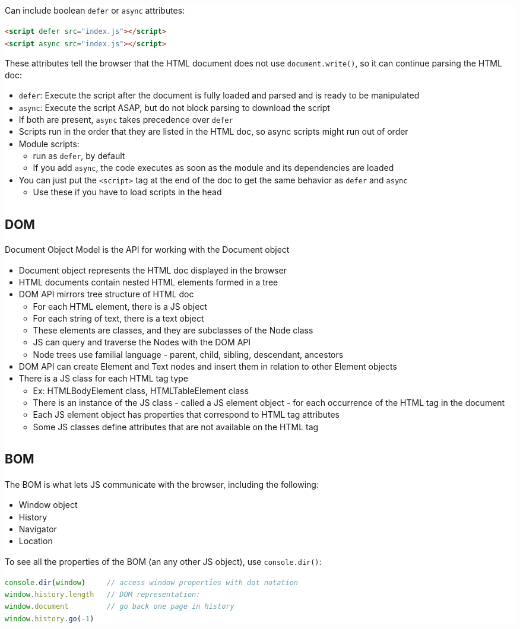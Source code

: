 Can include boolean `defer` or `async` attributes:

```html
<script defer src="index.js"></script>
<script async src="index.js"></script>
```

These attributes tell the browser that the HTML document does not use `document.write()`, so it can continue parsing the HTML doc:
- `defer`: Execute the script after the document is fully loaded and parsed and is ready to be manipulated
- `async`: Execute the script ASAP, but do not block parsing to download the script
- If both are present, `async` takes precedence over `defer`
- Scripts run in the order that they are listed in the HTML doc, so async scripts might run out of order
- Module scripts:
  - run as `defer`, by default
  - If you add `async`, the code executes as soon as the module and its dependencies are loaded
- You can just put the `<script>` tag at the end of the doc to get the same behavior as `defer` and `async`
  - Use these if you have to load scripts in the head

## DOM

Document Object Model is the API for working with the Document object
- Document object represents the HTML doc displayed in the browser
- HTML documents contain nested HTML elements formed in a tree
- DOM API mirrors tree structure of HTML doc
  - For each HTML element, there is a JS object
  - For each string of text, there is a text object
  - These elements are classes, and they are subclasses of the Node class
  - JS can query and traverse the Nodes with the DOM API
  - Node trees use familial language - parent, child, sibling, descendant, ancestors
- DOM API can create Element and Text nodes and insert them in relation to other Element objects
- There is a JS class for each HTML tag type
  - Ex: HTMLBodyElement class, HTMLTableElement class
  - There is an instance of the JS class - called a JS element object - for each occurrence of the HTML tag in the document
  - Each JS element object has properties that correspond to HTML tag attributes
  - Some JS classes define attributes that are not available on the HTML tag

## BOM 

The BOM is what lets JS communicate with the browser, including the following: 
- Window object 
- History
- Navigator 
- Location

To see all the properties of the BOM (an any other JS object), use `console.dir()`:

```js 
console.dir(window)     // access window properties with dot notation
window.history.length   // DOM representation:
window.document         // go back one page in history
window.history.go(-1)
```
